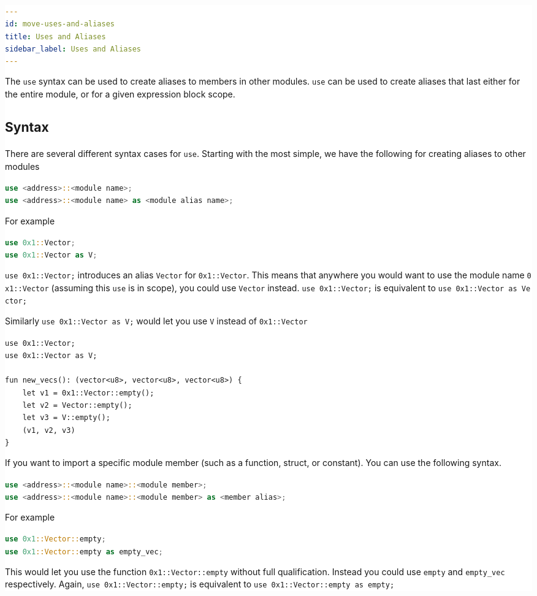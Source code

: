 ```yaml
---
id: move-uses-and-aliases
title: Uses and Aliases
sidebar_label: Uses and Aliases
---
```


The `use` syntax can be used to create aliases to members in other modules. `use` can be used to create aliases that last either for the entire module, or for a given expression block scope.

## Syntax

There are several different syntax cases for `use`. Starting with the most simple, we have the following for creating aliases to other modules
```rust
use <address>::<module name>;
use <address>::<module name> as <module alias name>;
```
For example
```rust
use 0x1::Vector;
use 0x1::Vector as V;
```
`use 0x1::Vector;` introduces an alias `Vector` for `0x1::Vector`. This means that anywhere you would want to use the module name `0x1::Vector` (assuming this `use` is in scope), you could use `Vector` instead. `use 0x1::Vector;`  is equivalent to `use 0x1::Vector as Vector;`

Similarly `use 0x1::Vector as V;` would let you use `V` instead of `0x1::Vector`
```rust=
use 0x1::Vector;
use 0x1::Vector as V;

fun new_vecs(): (vector<u8>, vector<u8>, vector<u8>) {
    let v1 = 0x1::Vector::empty();
    let v2 = Vector::empty();
    let v3 = V::empty();
    (v1, v2, v3)
}
```

If you want to import a specific module member (such as a function, struct, or constant). You can use the following syntax.

```rust
use <address>::<module name>::<module member>;
use <address>::<module name>::<module member> as <member alias>;
```
For example
```rust
use 0x1::Vector::empty;
use 0x1::Vector::empty as empty_vec;
```
This would let you use the function `0x1::Vector::empty` without full qualification. Instead you could use `empty` and `empty_vec` respectively. Again, `use 0x1::Vector::empty;` is equivalent to `use 0x1::Vector::empty as empty;`
